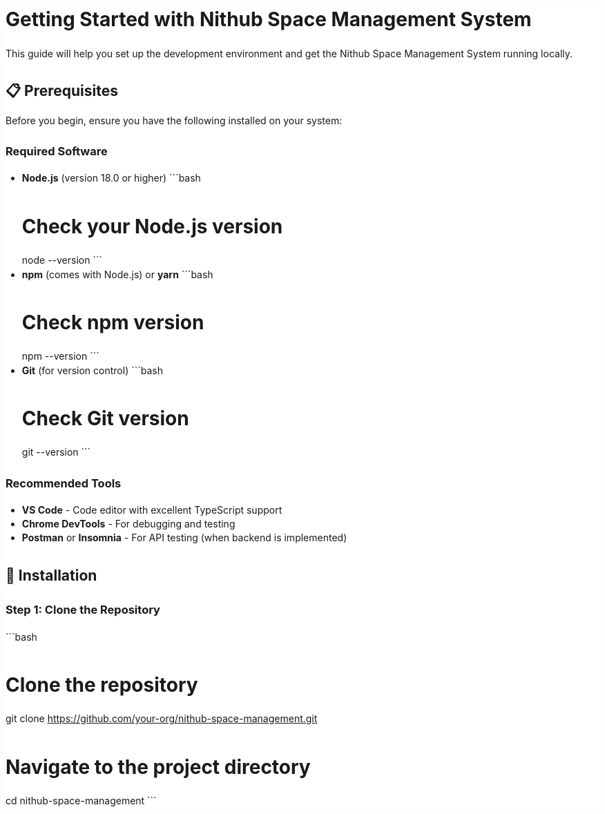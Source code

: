 # Getting Started with Nithub Space Management System

This guide will help you set up the development environment and get the Nithub Space Management System running locally.

## 📋 Prerequisites

Before you begin, ensure you have the following installed on your system:

### **Required Software**
- **Node.js** (version 18.0 or higher)
  \`\`\`bash
  # Check your Node.js version
  node --version
  \`\`\`
- **npm** (comes with Node.js) or **yarn**
  \`\`\`bash
  # Check npm version
  npm --version
  \`\`\`
- **Git** (for version control)
  \`\`\`bash
  # Check Git version
  git --version
  \`\`\`

### **Recommended Tools**
- **VS Code** - Code editor with excellent TypeScript support
- **Chrome DevTools** - For debugging and testing
- **Postman** or **Insomnia** - For API testing (when backend is implemented)

## 🚀 Installation

### **Step 1: Clone the Repository**

\`\`\`bash
# Clone the repository
git clone https://github.com/your-org/nithub-space-management.git

# Navigate to the project directory
cd nithub-space-management
\`\`\`
